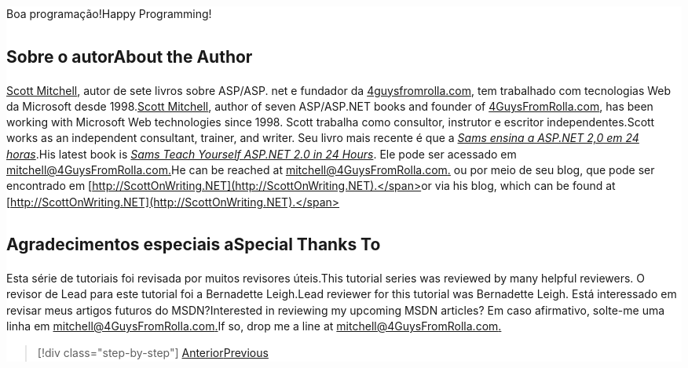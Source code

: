 <span data-ttu-id="d3e1f-308">Boa programação!</span><span class="sxs-lookup"><span data-stu-id="d3e1f-308">Happy Programming!</span></span>

## <a name="about-the-author"></a><span data-ttu-id="d3e1f-309">Sobre o autor</span><span class="sxs-lookup"><span data-stu-id="d3e1f-309">About the Author</span></span>

<span data-ttu-id="d3e1f-310">[Scott Mitchell](http://www.4guysfromrolla.com/ScottMitchell.shtml), autor de sete livros sobre ASP/ASP. net e fundador da [4guysfromrolla.com](http://www.4guysfromrolla.com), tem trabalhado com tecnologias Web da Microsoft desde 1998.</span><span class="sxs-lookup"><span data-stu-id="d3e1f-310">[Scott Mitchell](http://www.4guysfromrolla.com/ScottMitchell.shtml), author of seven ASP/ASP.NET books and founder of [4GuysFromRolla.com](http://www.4guysfromrolla.com), has been working with Microsoft Web technologies since 1998.</span></span> <span data-ttu-id="d3e1f-311">Scott trabalha como consultor, instrutor e escritor independentes.</span><span class="sxs-lookup"><span data-stu-id="d3e1f-311">Scott works as an independent consultant, trainer, and writer.</span></span> <span data-ttu-id="d3e1f-312">Seu livro mais recente é que a [*Sams ensina a ASP.NET 2,0 em 24 horas*](https://www.amazon.com/exec/obidos/ASIN/0672327384/4guysfromrollaco).</span><span class="sxs-lookup"><span data-stu-id="d3e1f-312">His latest book is [*Sams Teach Yourself ASP.NET 2.0 in 24 Hours*](https://www.amazon.com/exec/obidos/ASIN/0672327384/4guysfromrollaco).</span></span> <span data-ttu-id="d3e1f-313">Ele pode ser acessado em [mitchell@4GuysFromRolla.com.](mailto:mitchell@4GuysFromRolla.com)</span><span class="sxs-lookup"><span data-stu-id="d3e1f-313">He can be reached at [mitchell@4GuysFromRolla.com.](mailto:mitchell@4GuysFromRolla.com)</span></span> <span data-ttu-id="d3e1f-314">ou por meio de seu blog, que pode ser encontrado em [http://ScottOnWriting.NET](http://ScottOnWriting.NET).</span><span class="sxs-lookup"><span data-stu-id="d3e1f-314">or via his blog, which can be found at [http://ScottOnWriting.NET](http://ScottOnWriting.NET).</span></span>

## <a name="special-thanks-to"></a><span data-ttu-id="d3e1f-315">Agradecimentos especiais a</span><span class="sxs-lookup"><span data-stu-id="d3e1f-315">Special Thanks To</span></span>

<span data-ttu-id="d3e1f-316">Esta série de tutoriais foi revisada por muitos revisores úteis.</span><span class="sxs-lookup"><span data-stu-id="d3e1f-316">This tutorial series was reviewed by many helpful reviewers.</span></span> <span data-ttu-id="d3e1f-317">O revisor de Lead para este tutorial foi a Bernadette Leigh.</span><span class="sxs-lookup"><span data-stu-id="d3e1f-317">Lead reviewer for this tutorial was Bernadette Leigh.</span></span> <span data-ttu-id="d3e1f-318">Está interessado em revisar meus artigos futuros do MSDN?</span><span class="sxs-lookup"><span data-stu-id="d3e1f-318">Interested in reviewing my upcoming MSDN articles?</span></span> <span data-ttu-id="d3e1f-319">Em caso afirmativo, solte-me uma linha em [mitchell@4GuysFromRolla.com.](mailto:mitchell@4GuysFromRolla.com)</span><span class="sxs-lookup"><span data-stu-id="d3e1f-319">If so, drop me a line at [mitchell@4GuysFromRolla.com.](mailto:mitchell@4GuysFromRolla.com)</span></span>

> [!div class="step-by-step"]
> [<span data-ttu-id="d3e1f-320">Anterior</span><span class="sxs-lookup"><span data-stu-id="d3e1f-320">Previous</span></span>](adding-a-gridview-column-of-checkboxes-vb.md)
